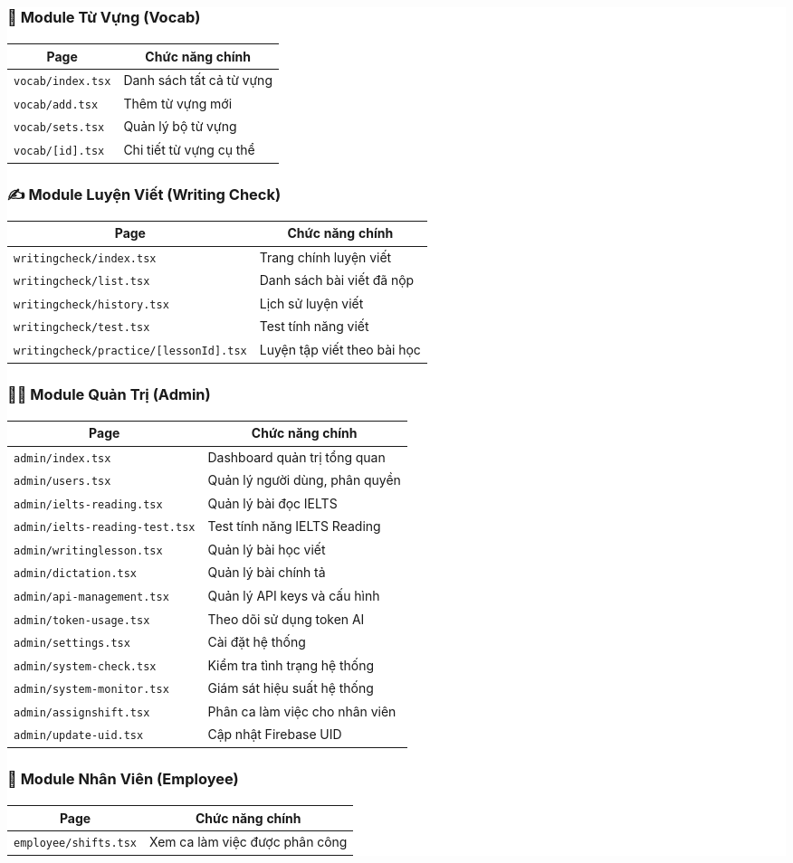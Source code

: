 ### 📖 **Module Từ Vựng (Vocab)**
| Page | Chức năng chính |
|------|----------------|
| `vocab/index.tsx` | Danh sách tất cả từ vựng |
| `vocab/add.tsx` | Thêm từ vựng mới |
| `vocab/sets.tsx` | Quản lý bộ từ vựng |
| `vocab/[id].tsx` | Chi tiết từ vựng cụ thể |

### ✍️ **Module Luyện Viết (Writing Check)**
| Page | Chức năng chính |
|------|----------------|
| `writingcheck/index.tsx` | Trang chính luyện viết |
| `writingcheck/list.tsx` | Danh sách bài viết đã nộp |
| `writingcheck/history.tsx` | Lịch sử luyện viết |
| `writingcheck/test.tsx` | Test tính năng viết |
| `writingcheck/practice/[lessonId].tsx` | Luyện tập viết theo bài học |

### 👨‍💼 **Module Quản Trị (Admin)**
| Page | Chức năng chính |
|------|----------------|
| `admin/index.tsx` | Dashboard quản trị tổng quan |
| `admin/users.tsx` | Quản lý người dùng, phân quyền |
| `admin/ielts-reading.tsx` | Quản lý bài đọc IELTS |
| `admin/ielts-reading-test.tsx` | Test tính năng IELTS Reading |
| `admin/writinglesson.tsx` | Quản lý bài học viết |
| `admin/dictation.tsx` | Quản lý bài chính tả |
| `admin/api-management.tsx` | Quản lý API keys và cấu hình |
| `admin/token-usage.tsx` | Theo dõi sử dụng token AI |
| `admin/settings.tsx` | Cài đặt hệ thống |
| `admin/system-check.tsx` | Kiểm tra tình trạng hệ thống |
| `admin/system-monitor.tsx` | Giám sát hiệu suất hệ thống |
| `admin/assignshift.tsx` | Phân ca làm việc cho nhân viên |
| `admin/update-uid.tsx` | Cập nhật Firebase UID |

### 👥 **Module Nhân Viên (Employee)**
| Page | Chức năng chính |
|------|----------------|
| `employee/shifts.tsx` | Xem ca làm việc được phân công |
